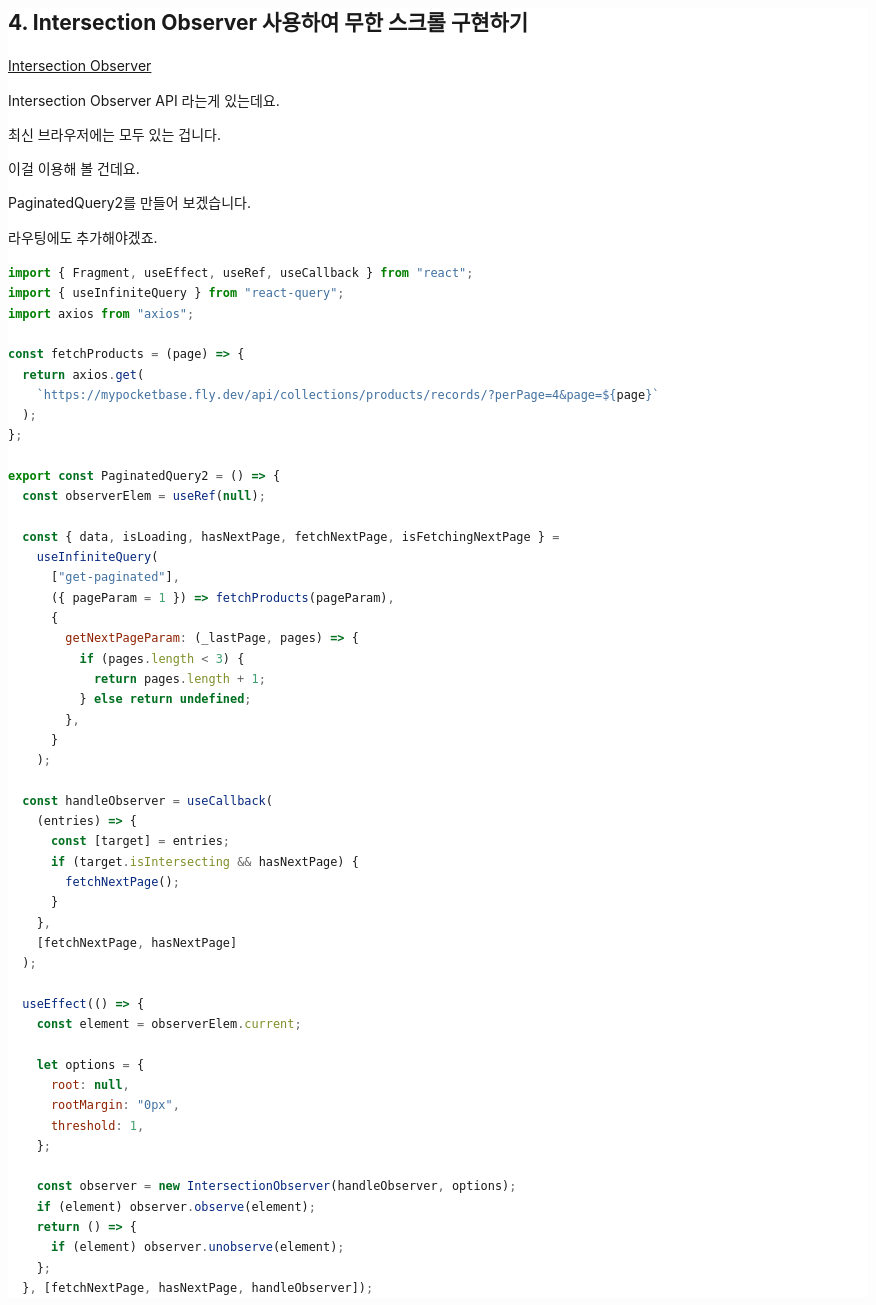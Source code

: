 ## 4. Intersection Observer 사용하여 무한 스크롤 구현하기

[Intersection Observer](https://developer.mozilla.org/en-US/docs/Web/API/Intersection_Observer_API)

Intersection Observer API 라는게 있는데요.

최신 브라우저에는 모두 있는 겁니다.

이걸 이용해 볼 건데요.

PaginatedQuery2를 만들어 보겠습니다.

라우팅에도 추가해야겠죠.

```js
import { Fragment, useEffect, useRef, useCallback } from "react";
import { useInfiniteQuery } from "react-query";
import axios from "axios";

const fetchProducts = (page) => {
  return axios.get(
    `https://mypocketbase.fly.dev/api/collections/products/records/?perPage=4&page=${page}`
  );
};

export const PaginatedQuery2 = () => {
  const observerElem = useRef(null);

  const { data, isLoading, hasNextPage, fetchNextPage, isFetchingNextPage } =
    useInfiniteQuery(
      ["get-paginated"],
      ({ pageParam = 1 }) => fetchProducts(pageParam),
      {
        getNextPageParam: (_lastPage, pages) => {
          if (pages.length < 3) {
            return pages.length + 1;
          } else return undefined;
        },
      }
    );

  const handleObserver = useCallback(
    (entries) => {
      const [target] = entries;
      if (target.isIntersecting && hasNextPage) {
        fetchNextPage();
      }
    },
    [fetchNextPage, hasNextPage]
  );

  useEffect(() => {
    const element = observerElem.current;

    let options = {
      root: null,
      rootMargin: "0px",
      threshold: 1,
    };

    const observer = new IntersectionObserver(handleObserver, options);
    if (element) observer.observe(element);
    return () => {
      if (element) observer.unobserve(element);
    };
  }, [fetchNextPage, hasNextPage, handleObserver]);
```